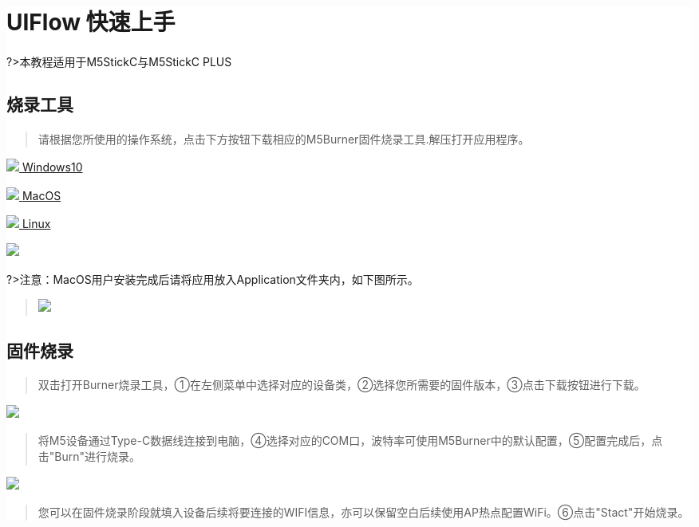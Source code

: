 # UIFlow 快速上手

?>本教程适用于M5StickC与M5StickC PLUS

## 烧录工具

>请根据您所使用的操作系统，点击下方按钮下载相应的M5Burner固件烧录工具.解压打开应用程序。

<div class="files_download">
   <p class="item">
      <a href="https://m5stack.oss-cn-shenzhen.aliyuncs.com/resource/software/M5Burner.zip">
      <img src="/image/base/Windows_logo.webp" width="50">
      <span class="item-title">Windows10</span>
      </a>
   </p>

   <p class="item">
      <a href="https://m5stack.oss-cn-shenzhen.aliyuncs.com/resource/software/M5Burner_MacOS.zip">
      <img src="/image/base/MacOS_logo.webp" width="50"> 
      <span class="item-title">MacOS</span>
      </a>
   </p>

   <p class="item">
      <a href="https://m5stack.oss-cn-shenzhen.aliyuncs.com/resource/software/M5Burner_Linux.zip">
      <img src="/image/base/Linux_logo.webp" width="50"> 
      <span class="item-title">Linux</span>
      </a>
   </p>
</div>

<img src="assets/img/getting_started_pics/how_to_burn_firmware/M5Burner/M5Burner_01.webp">

?>注意：MacOS用户安装完成后请将应用放入Application文件夹内，如下图所示。

><img src="/image/base/application.webp" width="70%"> 


## 固件烧录

>双击打开Burner烧录工具，①在左侧菜单中选择对应的设备类，②选择您所需要的固件版本，③点击下载按钮进行下载。

<img src="assets/img/quick_start/m5stickcplus/burner_m5stickc_plus01.webp" width="70%"> 

>将M5设备通过Type-C数据线连接到电脑，④选择对应的COM口，波特率可使用M5Burner中的默认配置，⑤配置完成后，点击"Burn"进行烧录。

<img src="assets/img/quick_start/m5stickcplus/burner_m5stickc_plus02.webp" width="70%"> 


>您可以在固件烧录阶段就填入设备后续将要连接的WIFI信息，亦可以保留空白后续使用AP热点配置WiFi。⑥点击"Stact"开始烧录。
